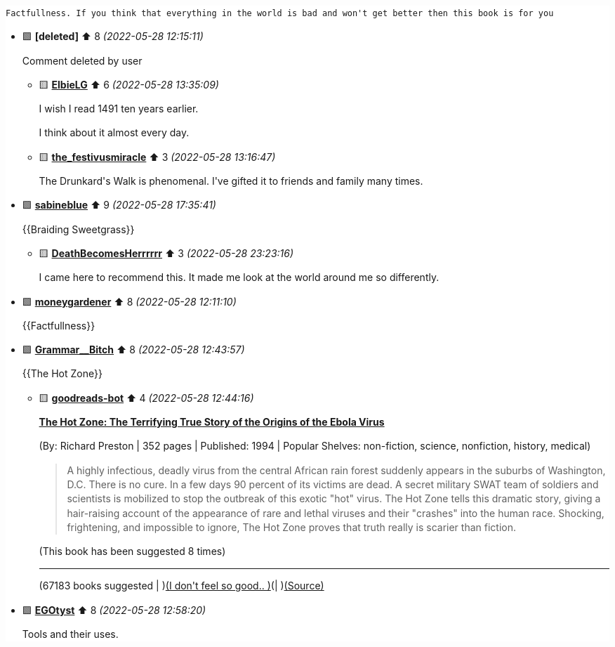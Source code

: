 	Factfullness. If you think that everything in the world is bad and won't get better then this book is for you

* 🟩 **[deleted]** ⬆️ 8 _(2022-05-28 12:15:11)_

	Comment deleted by user

	* 🟨 **[ElbieLG](https://www.reddit.com/user/ElbieLG)** ⬆️ 6 _(2022-05-28 13:35:09)_

		I wish I read 1491 ten years earlier. 
		
		I think about it almost every day.

	* 🟨 **[the_festivusmiracle](https://www.reddit.com/user/the_festivusmiracle)** ⬆️ 3 _(2022-05-28 13:16:47)_

		The Drunkard's Walk is phenomenal. I've gifted it to friends and family many times.

* 🟩 **[sabineblue](https://www.reddit.com/user/sabineblue)** ⬆️ 9 _(2022-05-28 17:35:41)_

	{{Braiding Sweetgrass}}

	* 🟨 **[DeathBecomesHerrrrrr](https://www.reddit.com/user/DeathBecomesHerrrrrr)** ⬆️ 3 _(2022-05-28 23:23:16)_

		I came here to recommend this. It made me look at the world around me so differently.

* 🟩 **[moneygardener](https://www.reddit.com/user/moneygardener)** ⬆️ 8 _(2022-05-28 12:11:10)_

	{{Factfullness}}

* 🟩 **[Grammar__Bitch](https://www.reddit.com/user/Grammar__Bitch)** ⬆️ 8 _(2022-05-28 12:43:57)_

	{{The Hot Zone}}

	* 🟨 **[goodreads-bot](https://www.reddit.com/user/goodreads-bot)** ⬆️ 4 _(2022-05-28 12:44:16)_

		[**The Hot Zone: The Terrifying True Story of the Origins of the Ebola Virus**](https://www.goodreads.com/book/show/16213.The_Hot_Zone)
		
		(By: Richard   Preston | 352 pages | Published: 1994 | Popular Shelves: non-fiction, science, nonfiction, history, medical)
		
		>A highly infectious, deadly virus from the central African rain forest suddenly appears in the suburbs of Washington, D.C. There is no cure. In a few days 90 percent of its victims are dead. A secret military SWAT team of soldiers and scientists is mobilized to stop the outbreak of this exotic "hot" virus. The Hot Zone tells this dramatic story, giving a hair-raising account of the appearance of rare and lethal viruses and their "crashes" into the human race. Shocking, frightening, and impossible to ignore, The Hot Zone proves that truth really is scarier than fiction.
		
		(This book has been suggested 8 times)
		
		***
		
		(67183 books suggested | )[(I don't feel so good.. )](https://debugger.medium.com/goodreads-is-retiring-its-current-api-and-book-loving-developers-arent-happy-11ed764dd95)(| )[(Source)](https://github.com/rodohanna/reddit-goodreads-bot)

* 🟩 **[EGOtyst](https://www.reddit.com/user/EGOtyst)** ⬆️ 8 _(2022-05-28 12:58:20)_

	Tools and their uses.
